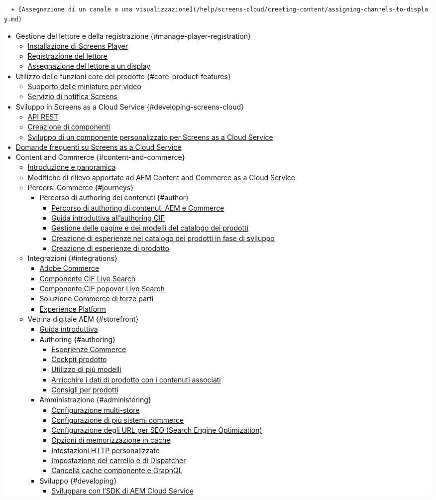       + [Assegnazione di un canale a una visualizzazione](/help/screens-cloud/creating-content/assigning-channels-to-display.md)
   + Gestione del lettore e della registrazione {#manage-player-registration}
      + [Installazione di Screens Player](/help/screens-cloud/managing-players-registration/installing-screens-cloud-player.md)
      + [Registrazione del lettore](/help/screens-cloud/managing-players-registration/registering-players-screens-cloud.md)
      + [Assegnazione del lettore a un display](/help/screens-cloud/managing-players-registration/assigning-player-display.md)
   + Utilizzo delle funzioni core del prodotto {#core-product-features}
      + [Supporto delle miniature per video](/help/screens-cloud/using-core-product-features/thumbnail-support-videos.md)
      + [Servizio di notifica Screens](/help/screens-cloud/using-core-product-features/screens-notification-service.md)
   + Sviluppo in Screens as a Cloud Service {#developing-screens-cloud}
      + [API REST](/help/screens-cloud/developing/rest-apis-screens-cloud.md)
      + [Creazione di componenti](/help/screens-cloud/developing/creating-components.md)
      + [Sviluppo di un componente personalizzato per Screens as a Cloud Service](/help/screens-cloud/developing/developing-custom-components-tutorial.md)
   + [Domande frequenti su Screens as a Cloud Service](/help/screens-cloud/screens-cloud-faqs.md)
+ Content and Commerce {#content-and-commerce}
   + [Introduzione e panoramica](/help/commerce-cloud/introduction.md)
   + [Modifiche di rilievo apportate ad AEM Content and Commerce as a Cloud Service](/help/commerce-cloud/changes.md)
   + Percorsi Commerce {#journeys}
      + Percorso di authoring dei contenuti {#author}
         + [Percorso di authoring di contenuti AEM e Commerce](/help/commerce-cloud/commerce-journeys/aem-commerce-content-author/overview.md)
         + [Guida introduttiva all’authoring CIF](/help/commerce-cloud/commerce-journeys/aem-commerce-content-author/getting-started.md)
         + [Gestione delle pagine e dei modelli del catalogo dei prodotti](/help/commerce-cloud/commerce-journeys/aem-commerce-content-author/catalog-templates.md)
         + [Creazione di esperienze nel catalogo dei prodotti in fase di sviluppo](/help/commerce-cloud/commerce-journeys/aem-commerce-content-author/staged-catalog.md)
         + [Creazione di esperienze di prodotto](/help/commerce-cloud/commerce-journeys/aem-commerce-content-author/product-experience-management.md)
   + Integrazioni {#integrations}
      + [Adobe Commerce](/help/commerce-cloud/integrating/magento.md)
      + [Componente CIF Live Search](/help/commerce-cloud/integrating/live-search-plp.md)
      + [Componente CIF popover Live Search](/help/commerce-cloud/integrating/live-search-popover.md)
      + [Soluzione Commerce di terze parti](/help/commerce-cloud/integrating/third-party.md)
      + [Experience Platform](/help/commerce-cloud/integrating/aep.md)
   + Vetrina digitale AEM {#storefront}
      + [Guida introduttiva](/help/commerce-cloud/getting-started.md)
      + Authoring {#authoring}
         + [Esperienze Commerce](/help/commerce-cloud/authoring/authoring-commerce-experiences.md)
         + [Cockpit prodotto](/help/commerce-cloud/authoring/product-cockpit.md)
         + [Utilizzo di più modelli](/help/commerce-cloud/authoring/multi-template-usage.md)
         + [Arricchire i dati di prodotto con i contenuti associati](/help/commerce-cloud/authoring/enrich-product-associated-content.md)
         + [Consigli per prodotti](/help/commerce-cloud/authoring/product-recommendations.md)
      + Amministrazione {#administering}
         + [Configurazione multi-store](/help/commerce-cloud/configuring/multi-store-setup.md)
         + [Configurazione di più sistemi commerce](/help/commerce-cloud/configuring/multiple-commerce-systems-setup.md)
         + [Configurazione degli URL per SEO (Search Engine Optimization)](/help/commerce-cloud/configuring/advanced-url-configuration.md)
         + [Opzioni di memorizzazione in cache](/help/commerce-cloud/configuring/caching.md)
         + [Intestazioni HTTP personalizzate](/help/commerce-cloud/configuring/custom-http-headers.md)
         + [Impostazione del carrello e di Dispatcher](/help/commerce-cloud/configuring/shopping-cart-dispatcher.md)
         + [Cancella cache componente e GraphQL](/help/commerce-cloud/configuring/clear-cache.md)
      + Sviluppo {#developing}
         + [Sviluppare con l’SDK di AEM Cloud Service](/help/commerce-cloud/develop.md)